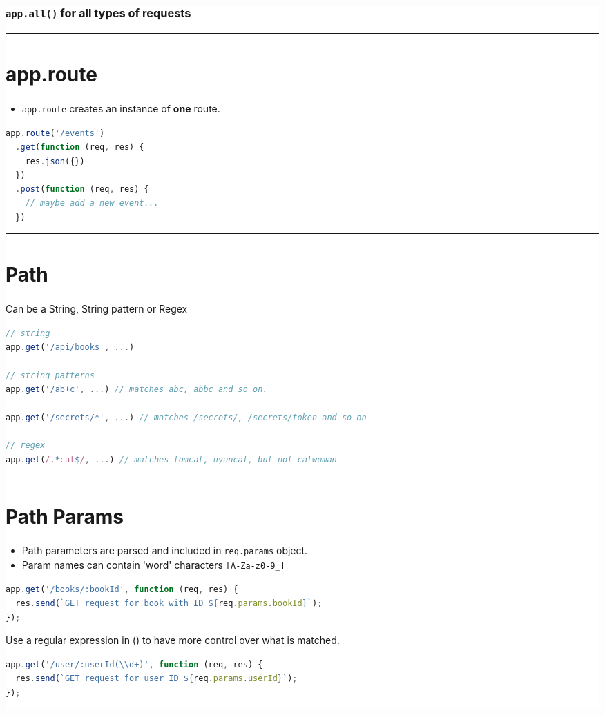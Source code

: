 ### `app.all()` for all types of requests

---

# app.route

- `app.route` creates an instance of **one** route.

```js
app.route('/events')
  .get(function (req, res) {
    res.json({})
  })
  .post(function (req, res) {
    // maybe add a new event...
  })
```

---

# Path

Can be a String, String pattern or Regex

```js
// string
app.get('/api/books', ...)

// string patterns
app.get('/ab+c', ...) // matches abc, abbc and so on.

app.get('/secrets/*', ...) // matches /secrets/, /secrets/token and so on

// regex
app.get(/.*cat$/, ...) // matches tomcat, nyancat, but not catwoman
```

---

# Path Params

- Path parameters are parsed and included in `req.params` object.
- Param names can contain 'word' characters `[A-Za-z0-9_]`

```js
app.get('/books/:bookId', function (req, res) {
  res.send(`GET request for book with ID ${req.params.bookId}`);
});
```

Use a regular expression in () to have more control over what is matched.
```js
app.get('/user/:userId(\\d+)', function (req, res) {
  res.send(`GET request for user ID ${req.params.userId}`);
});
```

---